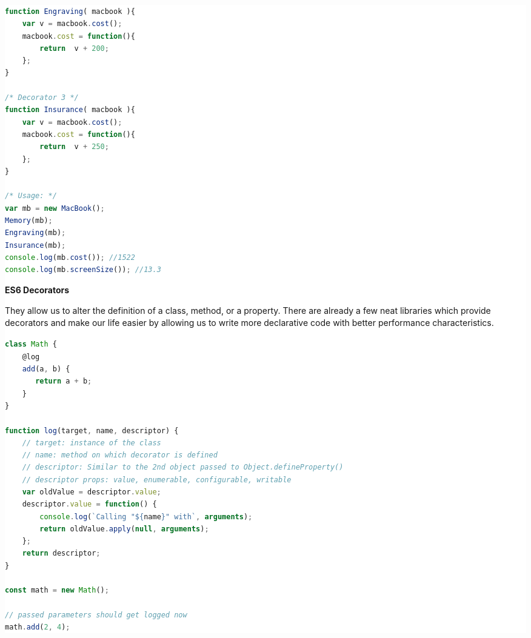 ```javascript
function Engraving( macbook ){
    var v = macbook.cost();
    macbook.cost = function(){
        return  v + 200;
    };
}

/* Decorator 3 */
function Insurance( macbook ){
    var v = macbook.cost();
    macbook.cost = function(){
        return  v + 250;
    };
}

/* Usage: */
var mb = new MacBook();
Memory(mb);
Engraving(mb);
Insurance(mb);
console.log(mb.cost()); //1522
console.log(mb.screenSize()); //13.3
```

**ES6 Decorators**

They allow us to alter the definition of a class, method, or a property. There are already a few neat libraries which provide decorators and make our life easier by allowing us to write more declarative code with better performance characteristics.

```javascript
class Math {
    @log
    add(a, b) {
       return a + b;
    }
}

function log(target, name, descriptor) {
    // target: instance of the class
    // name: method on which decorator is defined
    // descriptor: Similar to the 2nd object passed to Object.defineProperty()
    // descriptor props: value, enumerable, configurable, writable
    var oldValue = descriptor.value;
    descriptor.value = function() {
        console.log(`Calling "${name}" with`, arguments);
        return oldValue.apply(null, arguments);
    };
    return descriptor;
}

const math = new Math();

// passed parameters should get logged now
math.add(2, 4);
```
